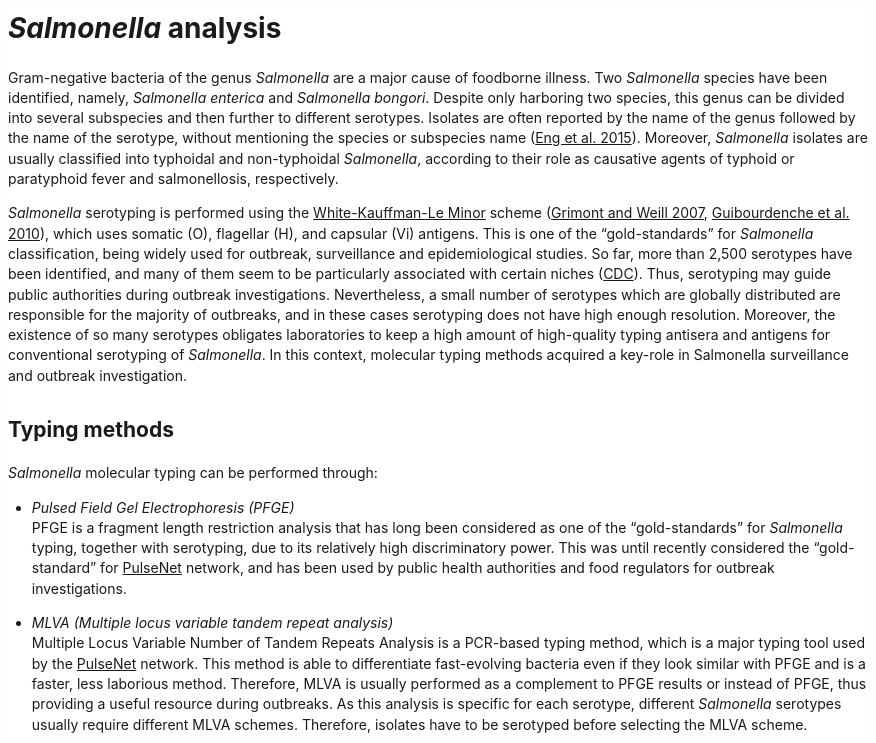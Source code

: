 # _Salmonella_ analysis

Gram-negative bacteria of the genus _Salmonella_ are a major cause of foodborne
illness. Two _Salmonella_ species have been identified, namely, _Salmonella
enterica_ and _Salmonella bongori_. Despite only harboring two species, this genus
can be divided into several subspecies and then further to different serotypes.
Isolates are often reported by the name of the genus followed by the name of the
serotype, without mentioning the species or subspecies name ([Eng et al.
2015](https://www.tandfonline.com/doi/full/10.1080/21553769.2015.1051243)).
Moreover, _Salmonella_ isolates are usually classified into typhoidal and
non-typhoidal _Salmonella_, according to their role as causative agents of typhoid
or paratyphoid fever and salmonellosis, respectively.

_Salmonella_ serotyping is performed using the [White-Kauffman-Le
Minor](https://en.wikipedia.org/wiki/Kauffman–White_classification) scheme
([Grimont and Weill
2007](http://www.scacm.org/free/Antigenic%20Formulae%20of%20the%20Salmonella%20Serovars%202007%209th%20edition.pdf),
[Guibourdenche et al. 2010](https://pubmed.ncbi.nlm.nih.gov/19840847/)), which
uses somatic (O), flagellar (H), and capsular (Vi) antigens. This is one of the
“gold-standards” for _Salmonella_ classification, being widely used for outbreak,
surveillance and epidemiological studies. So far, more than 2,500 serotypes have
been identified, and many of them seem to be particularly associated with
certain niches
([CDC](https://www.cdc.gov/salmonella/reportspubs/salmonella-atlas/serotyping-importance.html)).
Thus, serotyping may guide public authorities during outbreak investigations.
Nevertheless, a small number of serotypes which are globally distributed are
responsible for the majority of outbreaks, and in these cases serotyping does
not have high enough resolution. Moreover, the existence of so many serotypes
obligates laboratories to keep a high amount of high-quality typing antisera and
antigens for conventional serotyping of _Salmonella_. In this context, molecular
typing methods acquired a key-role in Salmonella surveillance and outbreak
investigation.

## Typing methods

_Salmonella_ molecular typing can be performed through:

- _Pulsed Field Gel Electrophoresis (PFGE)_  
    PFGE is a fragment length restriction analysis that has long been considered
  as one of the “gold-standards” for _Salmonella_ typing, together with
  serotyping, due to its relatively high discriminatory power. This was until
  recently considered the “gold-standard” for
  [PulseNet](https://www.cdc.gov/pulsenet/index.html) network, and has been used
  by public health authorities and food regulators for outbreak investigations.


- _MLVA (Multiple locus variable tandem repeat analysis)_   
    Multiple Locus Variable Number of Tandem Repeats Analysis is a PCR-based
  typing method, which is a major typing tool used by the
  [PulseNet](https://www.cdc.gov/pulsenet/index.html) network. This method is
  able to differentiate fast-evolving bacteria even if they look similar with
  PFGE and is a faster, less laborious method. Therefore, MLVA is usually
  performed as a complement to PFGE results or instead of PFGE, thus providing a
  useful resource during outbreaks. As this analysis is specific for each
  serotype, different _Salmonella_ serotypes usually require different MLVA
  schemes. Therefore, isolates have to be serotyped before selecting the MLVA
  scheme.
